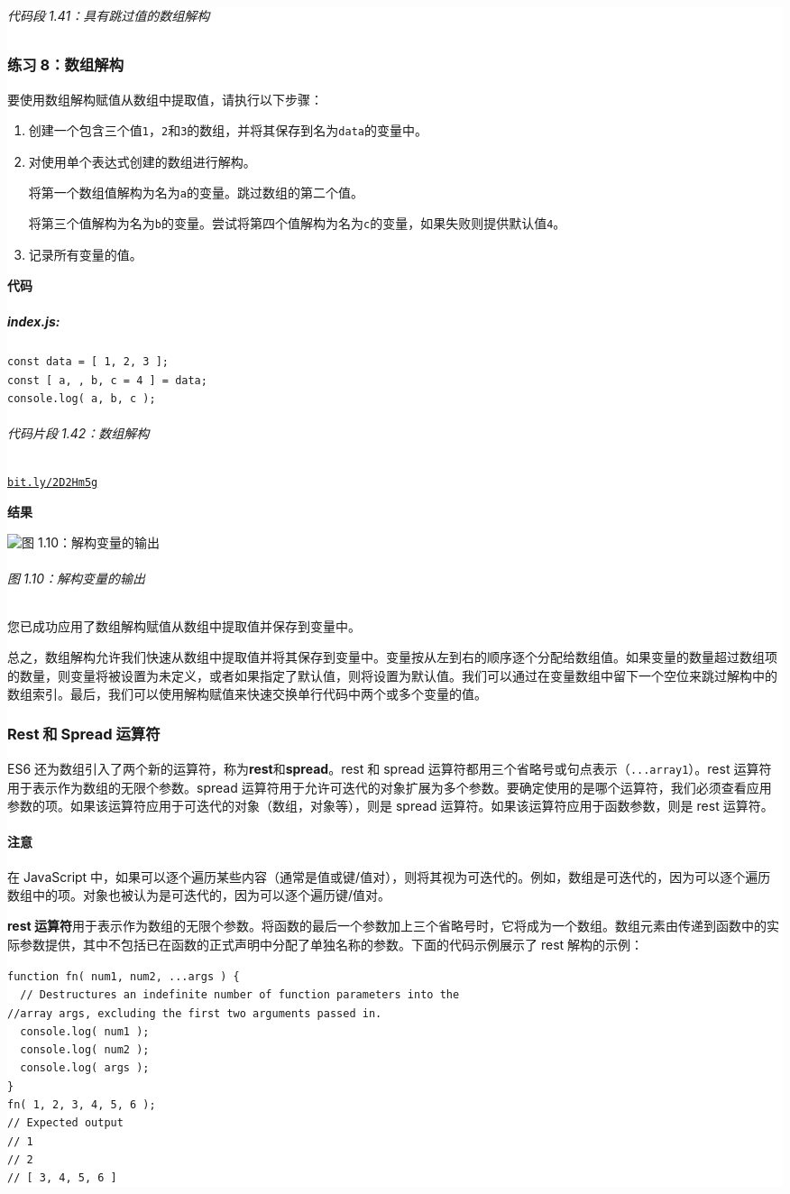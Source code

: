 ###### 代码段 1.41：具有跳过值的数组解构

### 练习 8：数组解构

要使用数组解构赋值从数组中提取值，请执行以下步骤：

1.  创建一个包含三个值`1`，`2`和`3`的数组，并将其保存到名为`data`的变量中。

1.  对使用单个表达式创建的数组进行解构。

    将第一个数组值解构为名为`a`的变量。跳过数组的第二个值。

    将第三个值解构为名为`b`的变量。尝试将第四个值解构为名为`c`的变量，如果失败则提供默认值`4`。

1.  记录所有变量的值。

**代码**

##### index.js:

```
const data = [ 1, 2, 3 ];
const [ a, , b, c = 4 ] = data;
console.log( a, b, c );
```

###### 代码片段 1.42：数组解构

[`bit.ly/2D2Hm5g`](https://bit.ly/2D2Hm5g)

**结果**

![图 1.10：解构变量的输出](https://github.com/OpenDocCN/freelearn-js-zh/raw/master/docs/adv-js/img/Figure_1.51.jpg)

###### 图 1.10：解构变量的输出

您已成功应用了数组解构赋值从数组中提取值并保存到变量中。

总之，数组解构允许我们快速从数组中提取值并将其保存到变量中。变量按从左到右的顺序逐个分配给数组值。如果变量的数量超过数组项的数量，则变量将被设置为未定义，或者如果指定了默认值，则将设置为默认值。我们可以通过在变量数组中留下一个空位来跳过解构中的数组索引。最后，我们可以使用解构赋值来快速交换单行代码中两个或多个变量的值。

### Rest 和 Spread 运算符

ES6 还为数组引入了两个新的运算符，称为**rest**和**spread**。rest 和 spread 运算符都用三个省略号或句点表示（`...array1`）。rest 运算符用于表示作为数组的无限个参数。spread 运算符用于允许可迭代的对象扩展为多个参数。要确定使用的是哪个运算符，我们必须查看应用参数的项。如果该运算符应用于可迭代的对象（数组，对象等），则是 spread 运算符。如果该运算符应用于函数参数，则是 rest 运算符。

#### 注意

在 JavaScript 中，如果可以逐个遍历某些内容（通常是值或键/值对），则将其视为可迭代的。例如，数组是可迭代的，因为可以逐个遍历数组中的项。对象也被认为是可迭代的，因为可以逐个遍历键/值对。

**rest 运算符**用于表示作为数组的无限个参数。将函数的最后一个参数加上三个省略号时，它将成为一个数组。数组元素由传递到函数中的实际参数提供，其中不包括已在函数的正式声明中分配了单独名称的参数。下面的代码示例展示了 rest 解构的示例：

```
function fn( num1, num2, ...args ) {
  // Destructures an indefinite number of function parameters into the
//array args, excluding the first two arguments passed in.
  console.log( num1 );
  console.log( num2 );
  console.log( args );
}
fn( 1, 2, 3, 4, 5, 6 );
// Expected output
// 1
// 2
// [ 3, 4, 5, 6 ]
```
